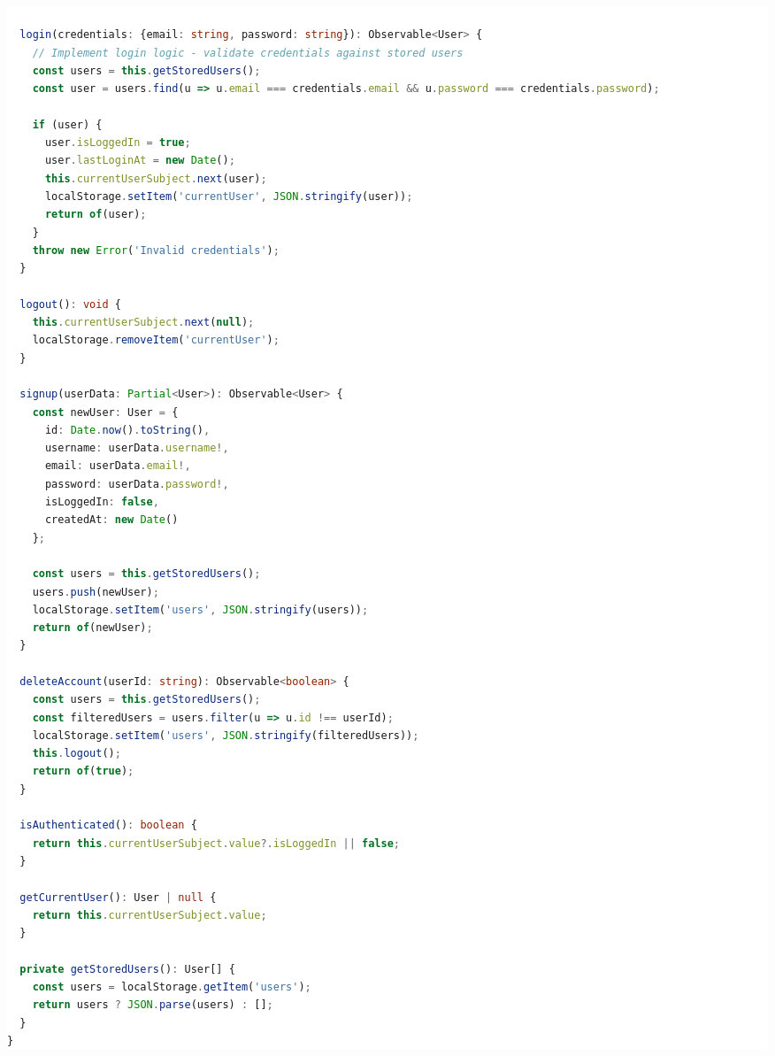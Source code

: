 ```typescript

  login(credentials: {email: string, password: string}): Observable<User> {
    // Implement login logic - validate credentials against stored users
    const users = this.getStoredUsers();
    const user = users.find(u => u.email === credentials.email && u.password === credentials.password);
    
    if (user) {
      user.isLoggedIn = true;
      user.lastLoginAt = new Date();
      this.currentUserSubject.next(user);
      localStorage.setItem('currentUser', JSON.stringify(user));
      return of(user);
    }
    throw new Error('Invalid credentials');
  }

  logout(): void {
    this.currentUserSubject.next(null);
    localStorage.removeItem('currentUser');
  }

  signup(userData: Partial<User>): Observable<User> {
    const newUser: User = {
      id: Date.now().toString(),
      username: userData.username!,
      email: userData.email!,
      password: userData.password!,
      isLoggedIn: false,
      createdAt: new Date()
    };
    
    const users = this.getStoredUsers();
    users.push(newUser);
    localStorage.setItem('users', JSON.stringify(users));
    return of(newUser);
  }

  deleteAccount(userId: string): Observable<boolean> {
    const users = this.getStoredUsers();
    const filteredUsers = users.filter(u => u.id !== userId);
    localStorage.setItem('users', JSON.stringify(filteredUsers));
    this.logout();
    return of(true);
  }

  isAuthenticated(): boolean {
    return this.currentUserSubject.value?.isLoggedIn || false;
  }

  getCurrentUser(): User | null {
    return this.currentUserSubject.value;
  }

  private getStoredUsers(): User[] {
    const users = localStorage.getItem('users');
    return users ? JSON.parse(users) : [];
  }
}
```
